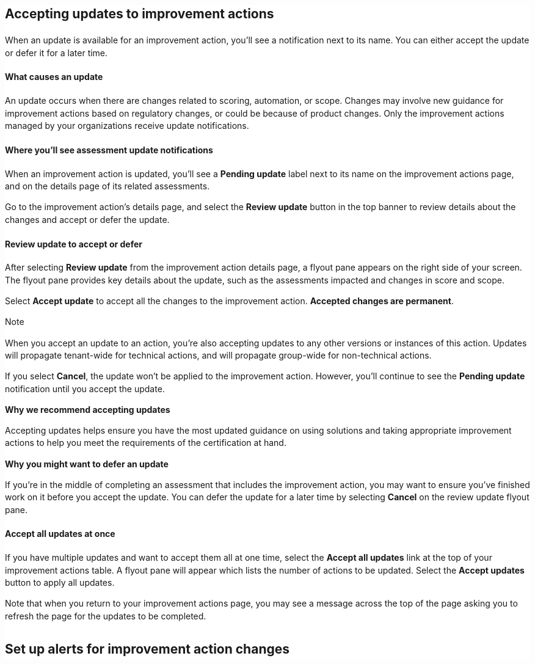 ## Accepting updates to improvement actions

When an update is available for an improvement action, you’ll see a notification next to its name. You can either accept the update or defer it for a later time.

#### What causes an update

An update occurs when there are changes related to scoring, automation, or scope. Changes may involve new guidance for improvement actions based on regulatory changes, or could be because of product changes. Only the improvement actions managed by your organizations receive update notifications.

#### Where you’ll see assessment update notifications

When an improvement action is updated, you’ll see a **Pending update** label next to its name on the improvement actions page, and on the details page of its related assessments.

Go to the improvement action’s details page, and select the **Review update** button in the top banner to review details about the changes and accept or defer the update.

#### Review update to accept or defer

After selecting **Review update** from the improvement action details page, a flyout pane appears on the right side of your screen. The flyout pane provides key details about the update, such as the assessments impacted and changes in score and scope.

Select **Accept update** to accept all the changes to the improvement action. **Accepted changes are permanent**.

> [!NOTE]
> When you accept an update to an action, you’re also accepting updates to any other versions or instances of this action. Updates will propagate tenant-wide for technical actions, and will propagate group-wide for non-technical actions.

If you select **Cancel**, the update won’t be applied to the improvement action. However, you’ll continue to see the **Pending update** notification until you accept the update.

**Why we recommend accepting updates**

Accepting updates helps ensure you have the most updated guidance on using solutions and taking appropriate improvement actions to help you meet the requirements of the certification at hand.

**Why you might want to defer an update**

If you’re in the middle of completing an assessment that includes the improvement action, you may want to ensure you’ve finished work on it before you accept the update. You can defer the update for a later time by selecting **Cancel** on the review update flyout pane.

#### Accept all updates at once

If you have multiple updates and want to accept them all at one time, select the **Accept all updates** link at the top of your improvement actions table. A flyout pane will appear which lists the number of actions to be updated. Select the **Accept updates** button to apply all updates.

Note that when you return to your improvement actions page, you may see a message across the top of the page asking you to refresh the page for the updates to be completed.

## Set up alerts for improvement action changes
